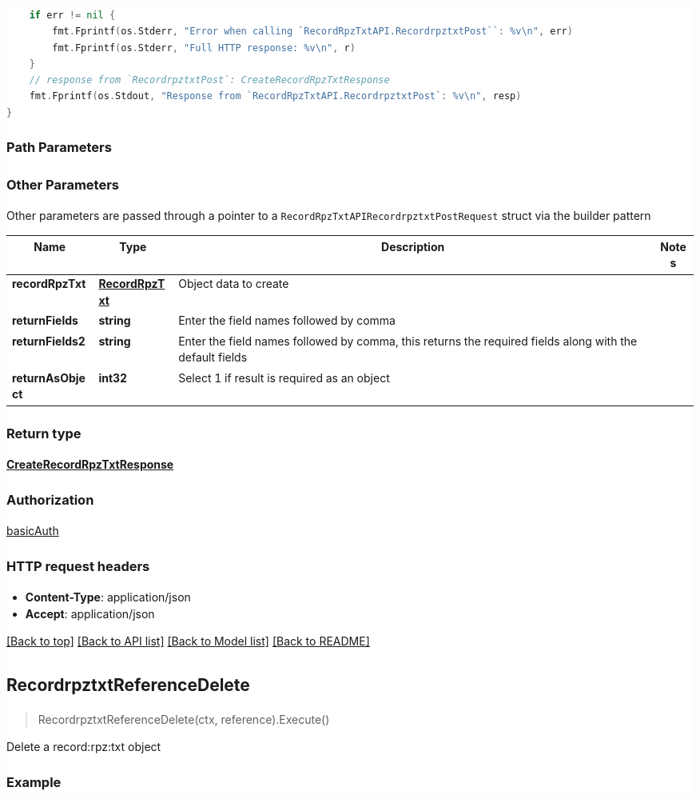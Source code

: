```go
	if err != nil {
		fmt.Fprintf(os.Stderr, "Error when calling `RecordRpzTxtAPI.RecordrpztxtPost``: %v\n", err)
		fmt.Fprintf(os.Stderr, "Full HTTP response: %v\n", r)
	}
	// response from `RecordrpztxtPost`: CreateRecordRpzTxtResponse
	fmt.Fprintf(os.Stdout, "Response from `RecordRpzTxtAPI.RecordrpztxtPost`: %v\n", resp)
}
```

### Path Parameters



### Other Parameters

Other parameters are passed through a pointer to a `RecordRpzTxtAPIRecordrpztxtPostRequest` struct via the builder pattern


Name | Type | Description  | Notes
------------- | ------------- | ------------- | -------------
**recordRpzTxt** | [**RecordRpzTxt**](RecordRpzTxt.md) | Object data to create | 
**returnFields** | **string** | Enter the field names followed by comma | 
**returnFields2** | **string** | Enter the field names followed by comma, this returns the required fields along with the default fields | 
**returnAsObject** | **int32** | Select 1 if result is required as an object | 

### Return type

[**CreateRecordRpzTxtResponse**](CreateRecordRpzTxtResponse.md)

### Authorization

[basicAuth](../README.md#basicAuth)

### HTTP request headers

- **Content-Type**: application/json
- **Accept**: application/json

[[Back to top]](#) [[Back to API list]](../README.md#documentation-for-api-endpoints)
[[Back to Model list]](../README.md#documentation-for-models)
[[Back to README]](../README.md)


## RecordrpztxtReferenceDelete

> RecordrpztxtReferenceDelete(ctx, reference).Execute()

Delete a record:rpz:txt object



### Example

